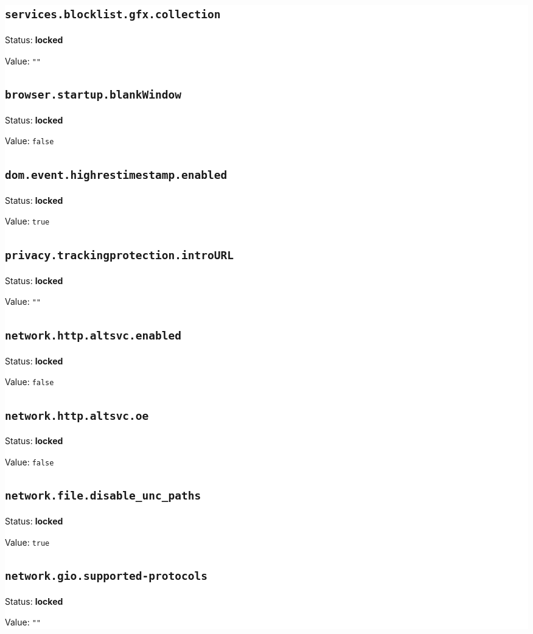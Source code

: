 
## `services.blocklist.gfx.collection`

Status: **locked**

Value: `""`


## `browser.startup.blankWindow`

Status: **locked**

Value: `false`


## `dom.event.highrestimestamp.enabled`

Status: **locked**

Value: `true`


## `privacy.trackingprotection.introURL`

Status: **locked**

Value: `""`


## `network.http.altsvc.enabled`

Status: **locked**

Value: `false`


## `network.http.altsvc.oe`

Status: **locked**

Value: `false`


## `network.file.disable_unc_paths`

Status: **locked**

Value: `true`


## `network.gio.supported-protocols`

Status: **locked**

Value: `""`

